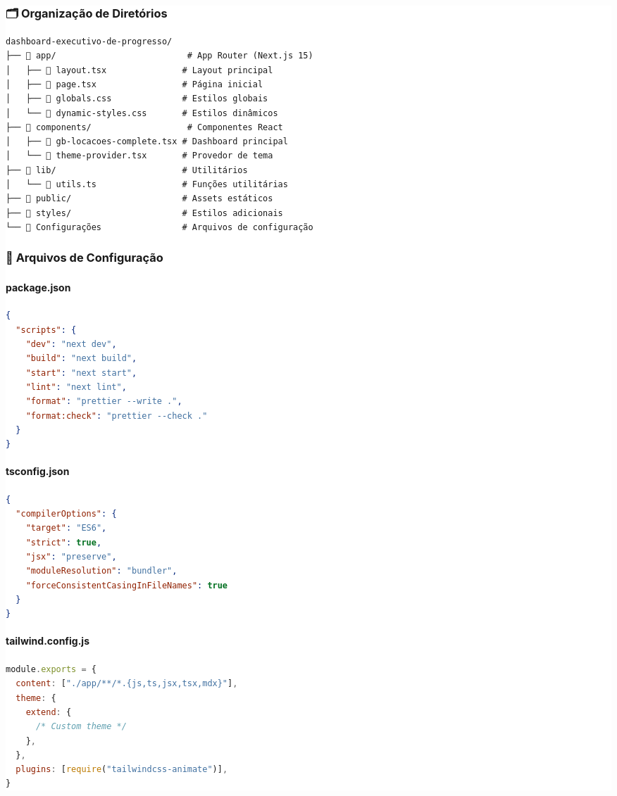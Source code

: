 ### 🗂️ **Organização de Diretórios**

```tree
dashboard-executivo-de-progresso/
├── 📁 app/                          # App Router (Next.js 15)
│   ├── 📄 layout.tsx               # Layout principal
│   ├── 📄 page.tsx                 # Página inicial
│   ├── 📄 globals.css              # Estilos globais
│   └── 📄 dynamic-styles.css       # Estilos dinâmicos
├── 📁 components/                   # Componentes React
│   ├── 📄 gb-locacoes-complete.tsx # Dashboard principal
│   └── 📄 theme-provider.tsx       # Provedor de tema
├── 📁 lib/                         # Utilitários
│   └── 📄 utils.ts                 # Funções utilitárias
├── 📁 public/                      # Assets estáticos
├── 📁 styles/                      # Estilos adicionais
└── 📄 Configurações                # Arquivos de configuração
```

### 🔧 **Arquivos de Configuração**

#### **package.json**

```json
{
  "scripts": {
    "dev": "next dev",
    "build": "next build",
    "start": "next start",
    "lint": "next lint",
    "format": "prettier --write .",
    "format:check": "prettier --check ."
  }
}
```

#### **tsconfig.json**

```json
{
  "compilerOptions": {
    "target": "ES6",
    "strict": true,
    "jsx": "preserve",
    "moduleResolution": "bundler",
    "forceConsistentCasingInFileNames": true
  }
}
```

#### **tailwind.config.js**

```javascript
module.exports = {
  content: ["./app/**/*.{js,ts,jsx,tsx,mdx}"],
  theme: {
    extend: {
      /* Custom theme */
    },
  },
  plugins: [require("tailwindcss-animate")],
}
```
